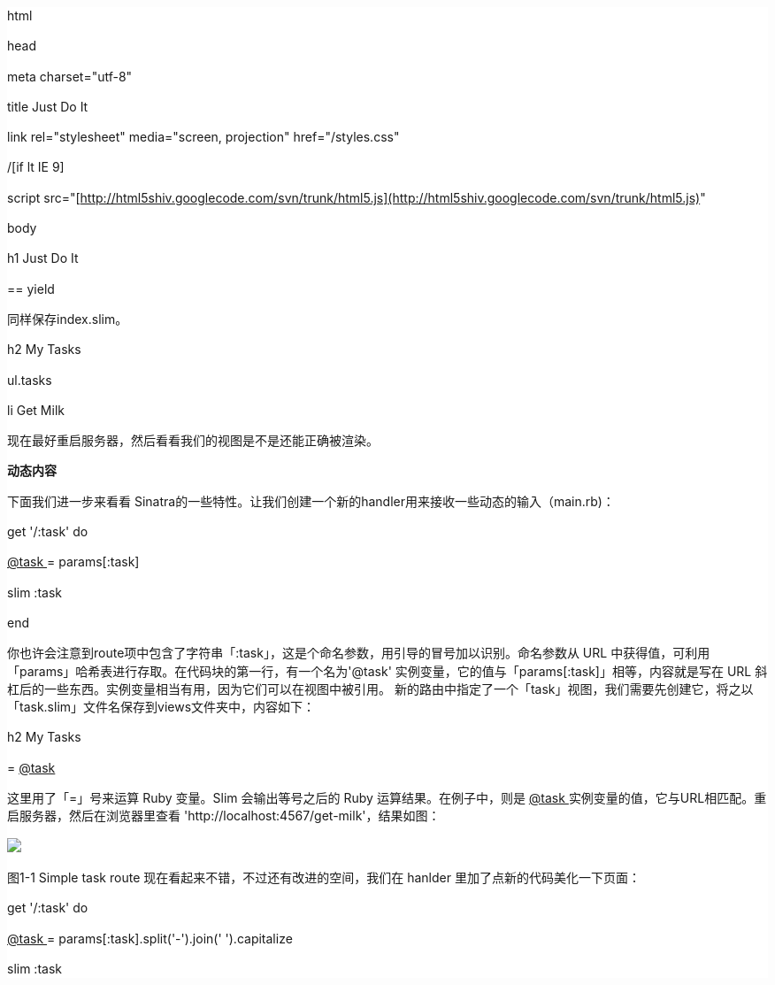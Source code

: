    html

   head

   meta charset="utf-8"

   title Just Do It

   link rel="stylesheet" media="screen, projection" href="/styles.css"

   /[if lt IE 9]

   script src="[http://html5shiv.googlecode.com/svn/trunk/html5.js](http://html5shiv.googlecode.com/svn/trunk/html5.js)"

   body

   h1 Just Do It

   == yield

同样保存index.slim。

   h2 My Tasks

   ul.tasks

   li Get Milk

现在最好重启服务器，然后看看我们的视图是不是还能正确被渲染。

**动态内容**

下面我们进一步来看看 Sinatra的一些特性。让我们创建一个新的handler用来接收一些动态的输入（main.rb)：

   get '/:task' do

   [@task ](/task ) = params[:task]

   slim :task

   end

你也许会注意到route项中包含了字符串「:task」，这是个命名参数，用引导的冒号加以识别。命名参数从 URL 中获得值，可利用「params」哈希表进行存取。在代码块的第一行，有一个名为'@task' 实例变量，它的值与「params[:task]」相等，内容就是写在 URL 斜杠后的一些东西。实例变量相当有用，因为它们可以在视图中被引用。 新的路由中指定了一个「task」视图，我们需要先创建它，将之以「task.slim」文件名保存到views文件夹中，内容如下：

   h2 My Tasks

   = [@task ](/task )

这里用了「=」号来运算 Ruby 变量。Slim 会输出等号之后的 Ruby 运算结果。在例子中，则是 [@task ](/task ) 实例变量的值，它与URL相匹配。重启服务器，然后在浏览器里查看 'http://localhost:4567/get-milk'，结果如图：

![](http://pics.naaln.com/blog/2019-05-14-123219.jpg-basicBlog)

图1-1 Simple task route 现在看起来不错，不过还有改进的空间，我们在 hanlder 里加了点新的代码美化一下页面：

   get '/:task' do

   [@task ](/task ) = params[:task].split('-').join(' ').capitalize

   slim :task
